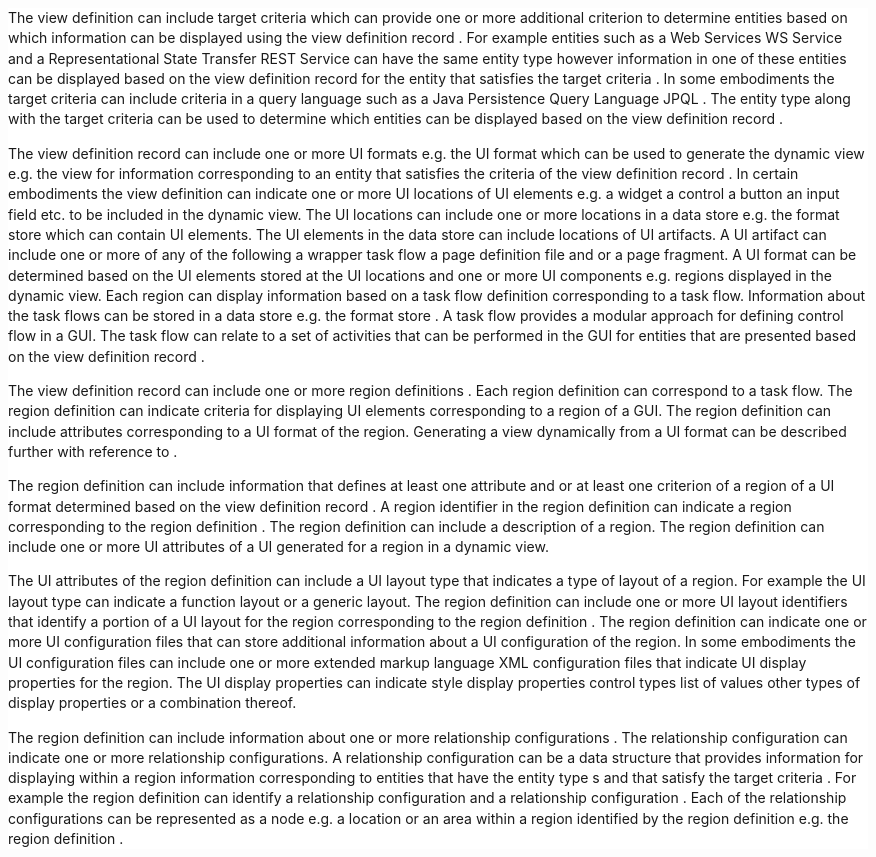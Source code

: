 The view definition can include target criteria which can provide one or more additional criterion to determine entities based on which information can be displayed using the view definition record . For example entities such as a Web Services WS Service and a Representational State Transfer REST Service can have the same entity type however information in one of these entities can be displayed based on the view definition record for the entity that satisfies the target criteria . In some embodiments the target criteria can include criteria in a query language such as a Java Persistence Query Language JPQL . The entity type along with the target criteria can be used to determine which entities can be displayed based on the view definition record .

The view definition record can include one or more UI formats e.g. the UI format which can be used to generate the dynamic view e.g. the view for information corresponding to an entity that satisfies the criteria of the view definition record . In certain embodiments the view definition can indicate one or more UI locations of UI elements e.g. a widget a control a button an input field etc. to be included in the dynamic view. The UI locations can include one or more locations in a data store e.g. the format store which can contain UI elements. The UI elements in the data store can include locations of UI artifacts. A UI artifact can include one or more of any of the following a wrapper task flow a page definition file and or a page fragment. A UI format can be determined based on the UI elements stored at the UI locations and one or more UI components e.g. regions displayed in the dynamic view. Each region can display information based on a task flow definition corresponding to a task flow. Information about the task flows can be stored in a data store e.g. the format store . A task flow provides a modular approach for defining control flow in a GUI. The task flow can relate to a set of activities that can be performed in the GUI for entities that are presented based on the view definition record .

The view definition record can include one or more region definitions . Each region definition can correspond to a task flow. The region definition can indicate criteria for displaying UI elements corresponding to a region of a GUI. The region definition can include attributes corresponding to a UI format of the region. Generating a view dynamically from a UI format can be described further with reference to .

The region definition can include information that defines at least one attribute and or at least one criterion of a region of a UI format determined based on the view definition record . A region identifier in the region definition can indicate a region corresponding to the region definition . The region definition can include a description of a region. The region definition can include one or more UI attributes of a UI generated for a region in a dynamic view.

The UI attributes of the region definition can include a UI layout type that indicates a type of layout of a region. For example the UI layout type can indicate a function layout or a generic layout. The region definition can include one or more UI layout identifiers that identify a portion of a UI layout for the region corresponding to the region definition . The region definition can indicate one or more UI configuration files that can store additional information about a UI configuration of the region. In some embodiments the UI configuration files can include one or more extended markup language XML configuration files that indicate UI display properties for the region. The UI display properties can indicate style display properties control types list of values other types of display properties or a combination thereof.

The region definition can include information about one or more relationship configurations . The relationship configuration can indicate one or more relationship configurations. A relationship configuration can be a data structure that provides information for displaying within a region information corresponding to entities that have the entity type s and that satisfy the target criteria . For example the region definition can identify a relationship configuration and a relationship configuration . Each of the relationship configurations can be represented as a node e.g. a location or an area within a region identified by the region definition e.g. the region definition .
